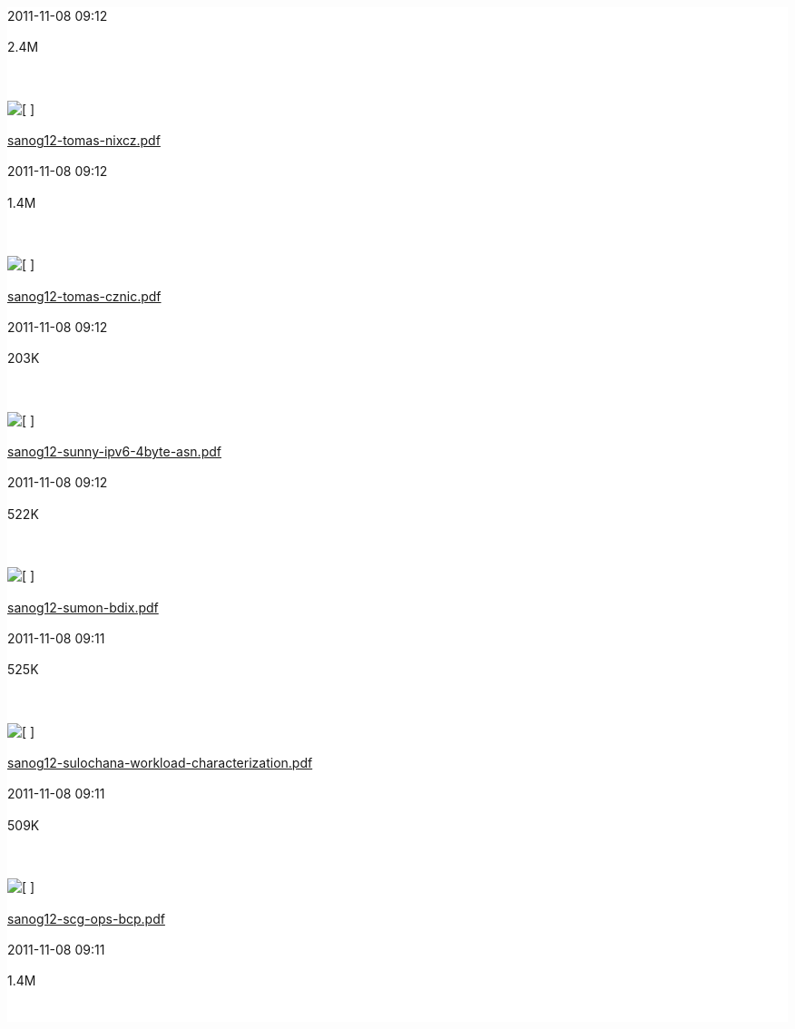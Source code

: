 2011-11-08 09:12

2.4M

 

![\[ \]](../../icons/layout.gif)

[sanog12-tomas-nixcz.pdf](sanog12-tomas-nixcz.pdf)

2011-11-08 09:12

1.4M

 

![\[ \]](../../icons/layout.gif)

[sanog12-tomas-cznic.pdf](sanog12-tomas-cznic.pdf)

2011-11-08 09:12

203K

 

![\[ \]](../../icons/layout.gif)

[sanog12-sunny-ipv6-4byte-asn.pdf](sanog12-sunny-ipv6-4byte-asn.pdf)

2011-11-08 09:12

522K

 

![\[ \]](../../icons/layout.gif)

[sanog12-sumon-bdix.pdf](sanog12-sumon-bdix.pdf)

2011-11-08 09:11

525K

 

![\[ \]](../../icons/layout.gif)

[sanog12-sulochana-workload-characterization.pdf](sanog12-sulochana-workload-characterization.pdf)

2011-11-08 09:11

509K

 

![\[ \]](../../icons/layout.gif)

[sanog12-scg-ops-bcp.pdf](sanog12-scg-ops-bcp.pdf)

2011-11-08 09:11

1.4M

 